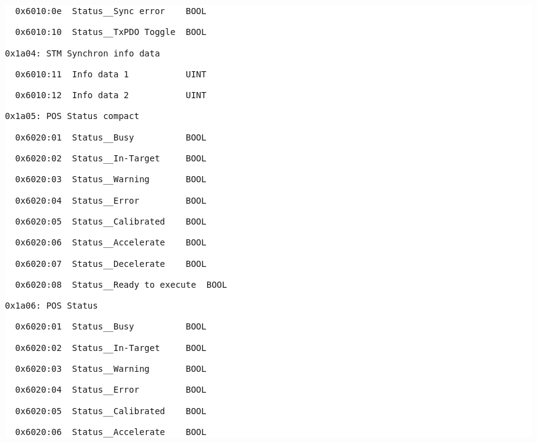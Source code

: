 </tr>
<tr class="txpdo">
<td><pre>  0x6010:0e  Status__Sync error    BOOL</pre></td>
</tr>
<tr class="txpdo">
<td><pre>  0x6010:10  Status__TxPDO Toggle  BOOL</pre></td>
</tr>
<tr class="txpdo pdosection">
<td><pre>0x1a04: STM Synchron info data</pre></td>
</tr>
<tr class="txpdo">
<td><pre>  0x6010:11  Info data 1           UINT</pre></td>
</tr>
<tr class="txpdo">
<td><pre>  0x6010:12  Info data 2           UINT</pre></td>
</tr>
<tr class="txpdo pdosection">
<td><pre>0x1a05: POS Status compact</pre></td>
</tr>
<tr class="txpdo">
<td><pre>  0x6020:01  Status__Busy          BOOL</pre></td>
</tr>
<tr class="txpdo">
<td><pre>  0x6020:02  Status__In-Target     BOOL</pre></td>
</tr>
<tr class="txpdo">
<td><pre>  0x6020:03  Status__Warning       BOOL</pre></td>
</tr>
<tr class="txpdo">
<td><pre>  0x6020:04  Status__Error         BOOL</pre></td>
</tr>
<tr class="txpdo">
<td><pre>  0x6020:05  Status__Calibrated    BOOL</pre></td>
</tr>
<tr class="txpdo">
<td><pre>  0x6020:06  Status__Accelerate    BOOL</pre></td>
</tr>
<tr class="txpdo">
<td><pre>  0x6020:07  Status__Decelerate    BOOL</pre></td>
</tr>
<tr class="txpdo">
<td><pre>  0x6020:08  Status__Ready to execute  BOOL</pre></td>
</tr>
<tr class="txpdo pdosection">
<td><pre>0x1a06: POS Status</pre></td>
</tr>
<tr class="txpdo">
<td><pre>  0x6020:01  Status__Busy          BOOL</pre></td>
</tr>
<tr class="txpdo">
<td><pre>  0x6020:02  Status__In-Target     BOOL</pre></td>
</tr>
<tr class="txpdo">
<td><pre>  0x6020:03  Status__Warning       BOOL</pre></td>
</tr>
<tr class="txpdo">
<td><pre>  0x6020:04  Status__Error         BOOL</pre></td>
</tr>
<tr class="txpdo">
<td><pre>  0x6020:05  Status__Calibrated    BOOL</pre></td>
</tr>
<tr class="txpdo">
<td><pre>  0x6020:06  Status__Accelerate    BOOL</pre></td>
</tr>
